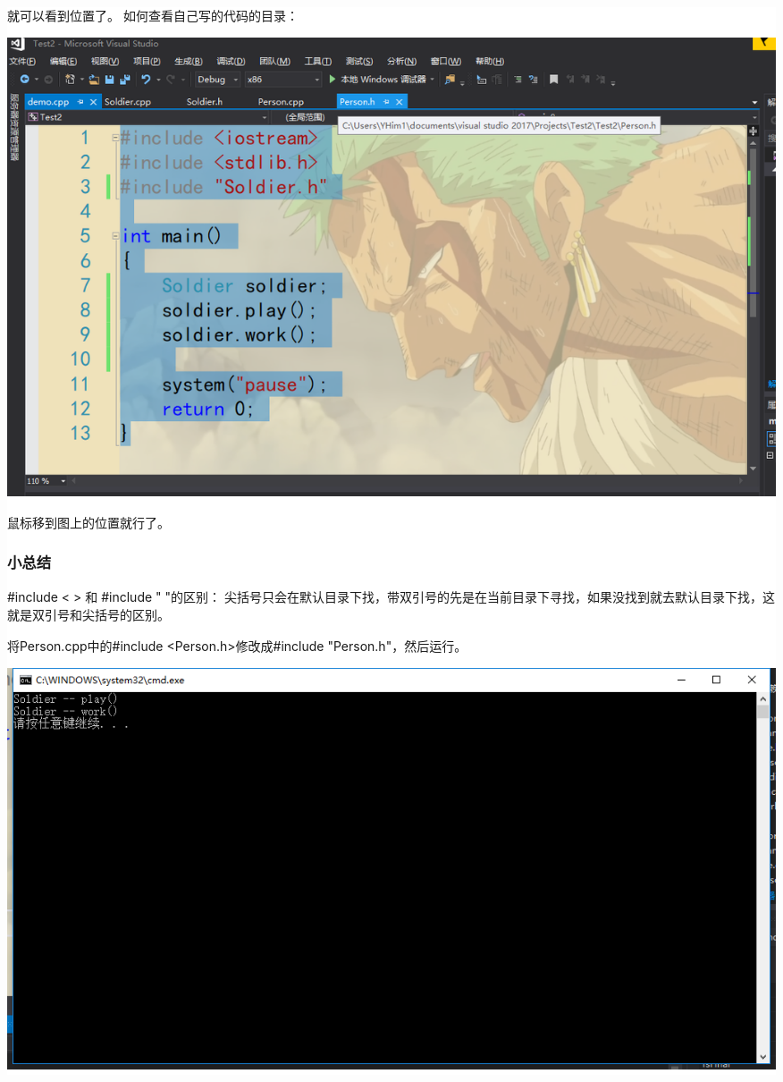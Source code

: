 就可以看到位置了。
如何查看自己写的代码的目录：

![](./图9.png)

鼠标移到图上的位置就行了。

### 小总结
#include < > 和 #include " "的区别：
尖括号只会在默认目录下找，带双引号的先是在当前目录下寻找，如果没找到就去默认目录下找，这就是双引号和尖括号的区别。

将Person.cpp中的#include <Person.h>修改成#include "Person.h"，然后运行。


![](./运行结果1.png)
